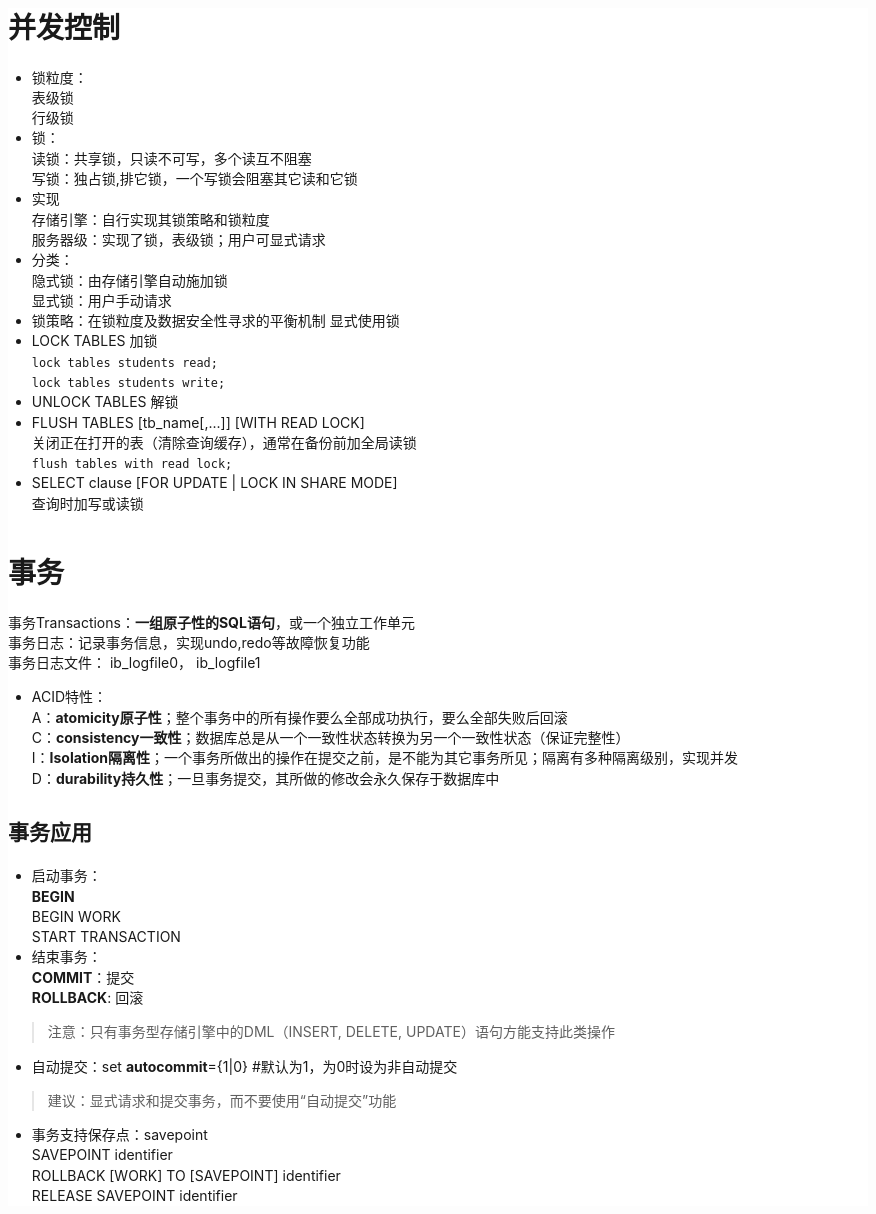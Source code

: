 # 并发控制
- 锁粒度：  
表级锁  
行级锁  
- 锁：   
读锁：共享锁，只读不可写，多个读互不阻塞   
写锁：独占锁,排它锁，一个写锁会阻塞其它读和它锁   
- 实现   
存储引擎：自行实现其锁策略和锁粒度   
服务器级：实现了锁，表级锁；用户可显式请求   
- 分类：   
隐式锁：由存储引擎自动施加锁   
显式锁：用户手动请求   
- 锁策略：在锁粒度及数据安全性寻求的平衡机制
显式使用锁   
- LOCK TABLES 加锁   
`lock tables students read;`  
`lock tables students write;`
- UNLOCK TABLES 解锁
- FLUSH TABLES [tb_name[,...]] [WITH READ LOCK]   
关闭正在打开的表（清除查询缓存），通常在备份前加全局读锁    
`flush tables with read lock;`
- SELECT clause [FOR UPDATE | LOCK IN SHARE MODE]  
查询时加写或读锁

# 事务
事务Transactions：**一组原子性的SQL语句**，或一个独立工作单元   
事务日志：记录事务信息，实现undo,redo等故障恢复功能    
事务日志文件： ib_logfile0， ib_logfile1  
- ACID特性：   
A：**atomicity原子性**；整个事务中的所有操作要么全部成功执行，要么全部失败后回滚   
C：**consistency一致性**；数据库总是从一个一致性状态转换为另一个一致性状态（保证完整性）   
I：**Isolation隔离性**；一个事务所做出的操作在提交之前，是不能为其它事务所见；隔离有多种隔离级别，实现并发   
D：**durability持久性**；一旦事务提交，其所做的修改会永久保存于数据库中   

## 事务应用
- 启动事务：   
**BEGIN**   
BEGIN WORK   
START TRANSACTION   
- 结束事务：   
**COMMIT**：提交  
**ROLLBACK**: 回滚   
> 注意：只有事务型存储引擎中的DML（INSERT, DELETE, UPDATE）语句方能支持此类操作
- 自动提交：set **autocommit**={1|0}    #默认为1，为0时设为非自动提交   
> 建议：显式请求和提交事务，而不要使用“自动提交”功能
- 事务支持保存点：savepoint   
SAVEPOINT identifier   
ROLLBACK [WORK] TO [SAVEPOINT] identifier  
RELEASE SAVEPOINT identifier  
